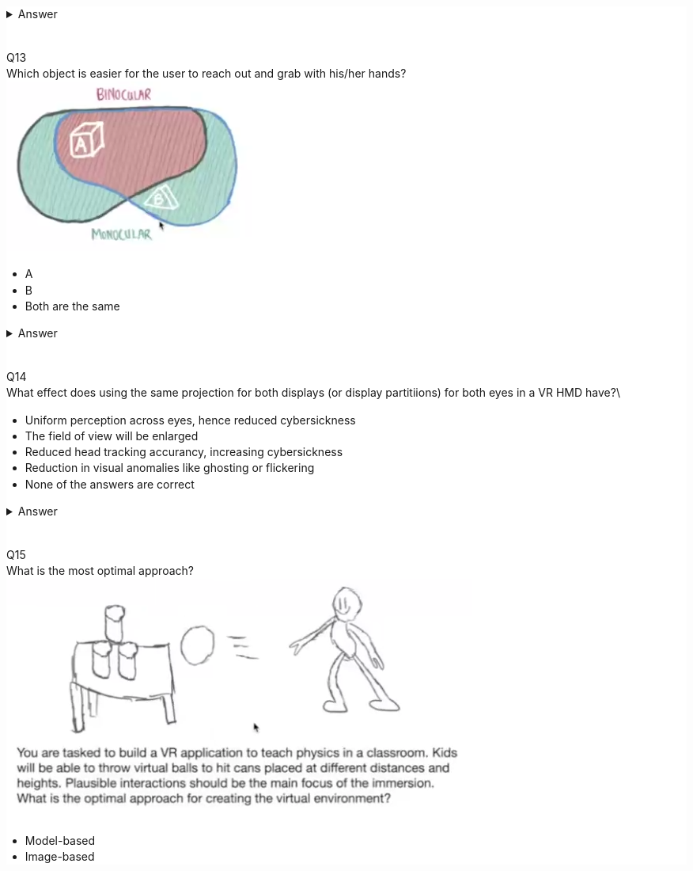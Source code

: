 <details><summary>Answer</summary></details>
<br>

Q13\
Which object is easier for the user to reach out and grab with his/her hands?\
![alt text](MentiImages/all-05.png)
- A
- B
- Both are the same

<details><summary>Answer</summary></details>
<br>

Q14\
What effect does using the same projection for both displays (or display partitiions) for both eyes in a VR HMD have?\
- Uniform perception across eyes, hence reduced cybersickness
- The field of view will be enlarged
- Reduced head tracking accurancy, increasing cybersickness
- Reduction in visual anomalies like ghosting or flickering
- None of the answers are correct

<details><summary>Answer</summary></details>
<br>

Q15\
What is the most optimal approach?\
![alt text](MentiImages/all-06.png)
- Model-based
- Image-based

